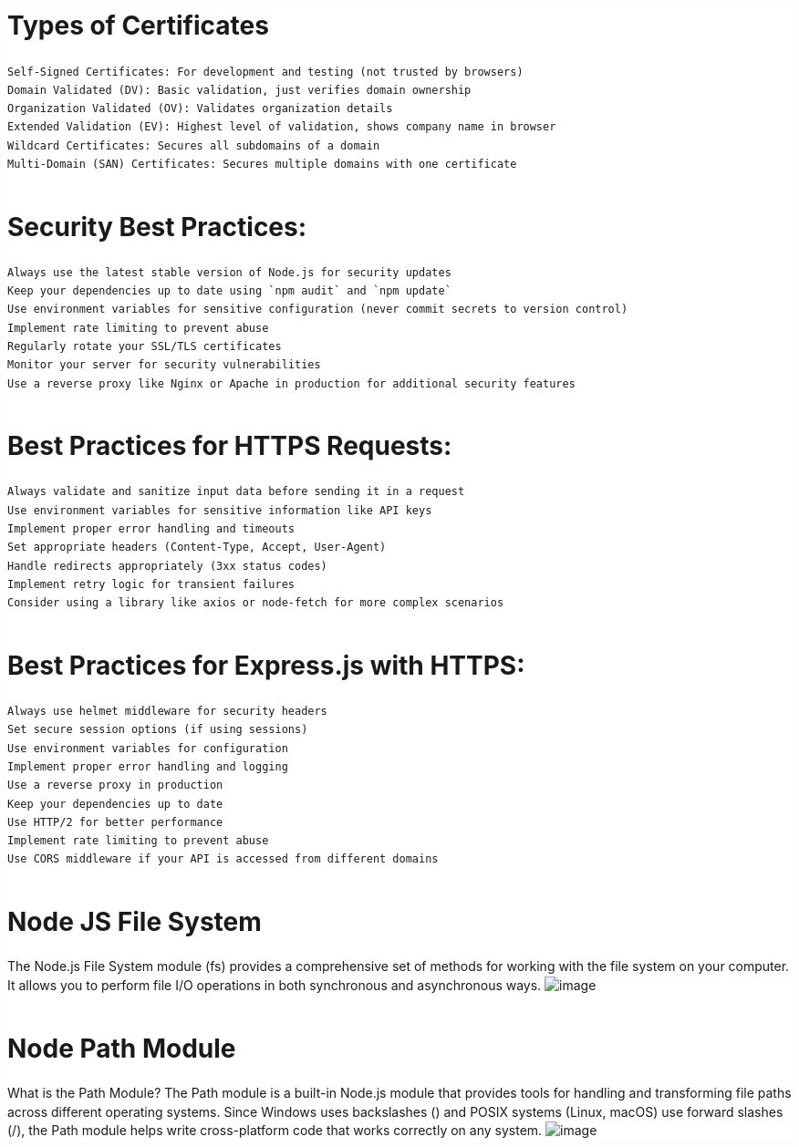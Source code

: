 # Types of Certificates
    Self-Signed Certificates: For development and testing (not trusted by browsers)
    Domain Validated (DV): Basic validation, just verifies domain ownership
    Organization Validated (OV): Validates organization details
    Extended Validation (EV): Highest level of validation, shows company name in browser
    Wildcard Certificates: Secures all subdomains of a domain
    Multi-Domain (SAN) Certificates: Secures multiple domains with one certificate

# Security Best Practices:
    Always use the latest stable version of Node.js for security updates
    Keep your dependencies up to date using `npm audit` and `npm update`
    Use environment variables for sensitive configuration (never commit secrets to version control)
    Implement rate limiting to prevent abuse
    Regularly rotate your SSL/TLS certificates
    Monitor your server for security vulnerabilities
    Use a reverse proxy like Nginx or Apache in production for additional security features

# Best Practices for HTTPS Requests:
    Always validate and sanitize input data before sending it in a request
    Use environment variables for sensitive information like API keys
    Implement proper error handling and timeouts
    Set appropriate headers (Content-Type, Accept, User-Agent)
    Handle redirects appropriately (3xx status codes)
    Implement retry logic for transient failures
    Consider using a library like axios or node-fetch for more complex scenarios

# Best Practices for Express.js with HTTPS:
    Always use helmet middleware for security headers
    Set secure session options (if using sessions)
    Use environment variables for configuration
    Implement proper error handling and logging
    Use a reverse proxy in production
    Keep your dependencies up to date
    Use HTTP/2 for better performance
    Implement rate limiting to prevent abuse
    Use CORS middleware if your API is accessed from different domains

 # Node JS File System
 The Node.js File System module (fs) provides a comprehensive set of methods for working with the file system on your computer.
  It allows you to perform file I/O operations in both synchronous and asynchronous ways.
  <img width="645" height="216" alt="image" src="https://github.com/user-attachments/assets/95e4b08e-dfbe-4fbd-a612-3806928d411e" />

  # Node Path Module 
  What is the Path Module?
  The Path module is a built-in Node.js module that provides tools for handling and transforming file paths across different operating systems.
  Since Windows uses backslashes (\) and POSIX systems (Linux, macOS) use forward slashes (/), the Path module helps write cross-platform code that works correctly on any system.
  <img width="608" height="217" alt="image" src="https://github.com/user-attachments/assets/d5d188cd-1b5b-422e-80fc-f32450dd5e0d" />
